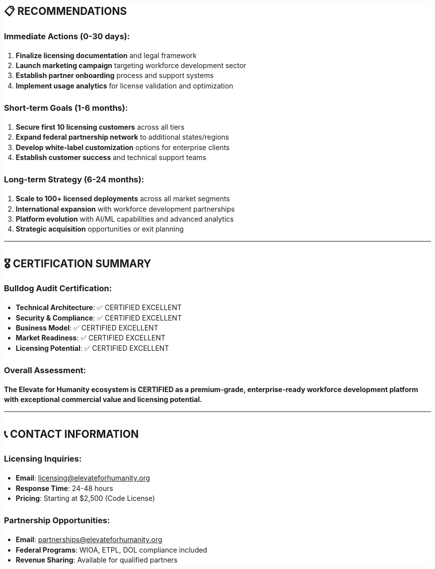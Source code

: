 
## 📋 RECOMMENDATIONS

### Immediate Actions (0-30 days):
1. **Finalize licensing documentation** and legal framework
2. **Launch marketing campaign** targeting workforce development sector
3. **Establish partner onboarding** process and support systems
4. **Implement usage analytics** for license validation and optimization

### Short-term Goals (1-6 months):
1. **Secure first 10 licensing customers** across all tiers
2. **Expand federal partnership network** to additional states/regions
3. **Develop white-label customization** options for enterprise clients
4. **Establish customer success** and technical support teams

### Long-term Strategy (6-24 months):
1. **Scale to 100+ licensed deployments** across all market segments
2. **International expansion** with workforce development partnerships
3. **Platform evolution** with AI/ML capabilities and advanced analytics
4. **Strategic acquisition** opportunities or exit planning

---

## 🎖️ CERTIFICATION SUMMARY

### Bulldog Audit Certification:
- **Technical Architecture**: ✅ CERTIFIED EXCELLENT
- **Security & Compliance**: ✅ CERTIFIED EXCELLENT  
- **Business Model**: ✅ CERTIFIED EXCELLENT
- **Market Readiness**: ✅ CERTIFIED EXCELLENT
- **Licensing Potential**: ✅ CERTIFIED EXCELLENT

### Overall Assessment:
**The Elevate for Humanity ecosystem is CERTIFIED as a premium-grade, enterprise-ready workforce development platform with exceptional commercial value and licensing potential.**

---

## 📞 CONTACT INFORMATION

### Licensing Inquiries:
- **Email**: licensing@elevateforhumanity.org
- **Response Time**: 24-48 hours
- **Pricing**: Starting at $2,500 (Code License)

### Partnership Opportunities:
- **Email**: partnerships@elevateforhumanity.org
- **Federal Programs**: WIOA, ETPL, DOL compliance included
- **Revenue Sharing**: Available for qualified partners
